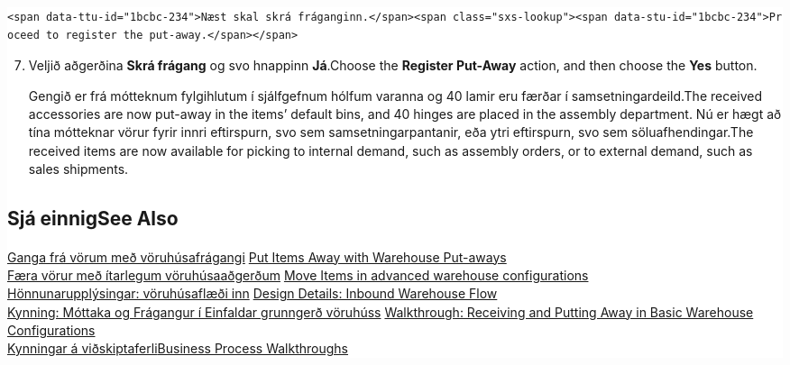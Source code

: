     <span data-ttu-id="1bcbc-234">Næst skal skrá fráganginn.</span><span class="sxs-lookup"><span data-stu-id="1bcbc-234">Proceed to register the put-away.</span></span>  

7.  <span data-ttu-id="1bcbc-235">Veljið aðgerðina **Skrá frágang** og svo hnappinn **Já**.</span><span class="sxs-lookup"><span data-stu-id="1bcbc-235">Choose the **Register Put-Away** action, and then choose the **Yes** button.</span></span>  

    <span data-ttu-id="1bcbc-236">Gengið er frá mótteknum fylgihlutum í sjálfgefnum hólfum varanna og 40 lamir eru færðar í samsetningardeild.</span><span class="sxs-lookup"><span data-stu-id="1bcbc-236">The received accessories are now put-away in the items’ default bins, and 40 hinges are placed in the assembly department.</span></span> <span data-ttu-id="1bcbc-237">Nú er hægt að tína mótteknar vörur fyrir innri eftirspurn, svo sem samsetningarpantanir, eða ytri eftirspurn, svo sem söluafhendingar.</span><span class="sxs-lookup"><span data-stu-id="1bcbc-237">The received items are now available for picking to internal demand, such as assembly orders, or to external demand, such as sales shipments.</span></span>  

## <a name="see-also"></a><span data-ttu-id="1bcbc-238">Sjá einnig</span><span class="sxs-lookup"><span data-stu-id="1bcbc-238">See Also</span></span>  
 <span data-ttu-id="1bcbc-239">[Ganga frá vörum með vöruhúsafrágangi](warehouse-how-to-put-items-away-with-warehouse-put-aways.md) </span><span class="sxs-lookup"><span data-stu-id="1bcbc-239">[Put Items Away with Warehouse Put-aways](warehouse-how-to-put-items-away-with-warehouse-put-aways.md) </span></span>  
 <span data-ttu-id="1bcbc-240">[Færa vörur með ítarlegum vöruhúsaaðgerðum](warehouse-how-to-move-items-in-advanced-warehousing.md) </span><span class="sxs-lookup"><span data-stu-id="1bcbc-240">[Move Items in advanced warehouse configurations](warehouse-how-to-move-items-in-advanced-warehousing.md) </span></span>  
 <span data-ttu-id="1bcbc-241">[Hönnunarupplýsingar: vöruhúsaflæði inn](design-details-inbound-warehouse-flow.md) </span><span class="sxs-lookup"><span data-stu-id="1bcbc-241">[Design Details: Inbound Warehouse Flow](design-details-inbound-warehouse-flow.md) </span></span>  
 <span data-ttu-id="1bcbc-242">[Kynning: Móttaka og Frágangur í Einfaldar grunngerð vöruhúss](walkthrough-receiving-and-putting-away-in-basic-warehousing.md) </span><span class="sxs-lookup"><span data-stu-id="1bcbc-242">[Walkthrough: Receiving and Putting Away in Basic Warehouse Configurations](walkthrough-receiving-and-putting-away-in-basic-warehousing.md) </span></span>  
 [<span data-ttu-id="1bcbc-243">Kynningar á viðskiptaferli</span><span class="sxs-lookup"><span data-stu-id="1bcbc-243">Business Process Walkthroughs</span></span>](walkthrough-business-process-walkthroughs.md)


